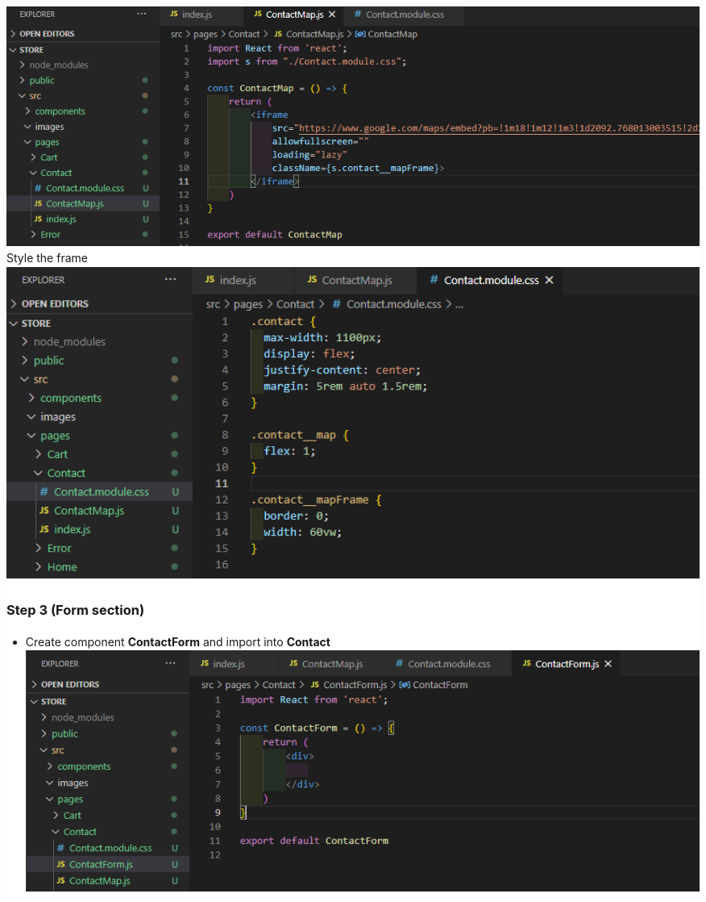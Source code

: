   <img src="img/9.png" width="100%"><br/>
  Style the frame<br/>
  <img src="img/10.png" width="100%"><br/>

### Step 3 (Form section)
* Create component **ContactForm** and import into **Contact** <br/>
  <img src="img/11.png" width="100%"><br/>